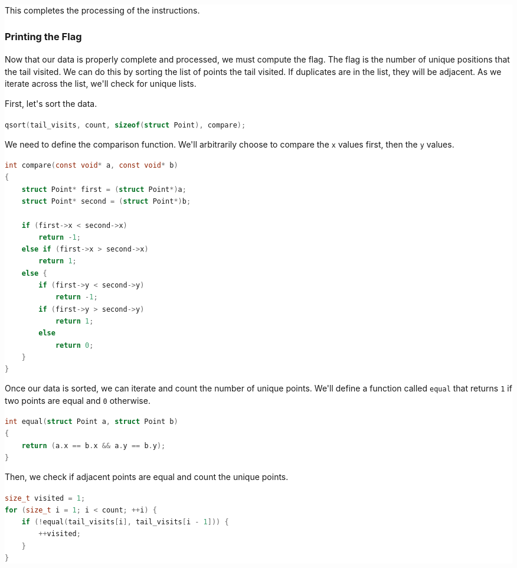 ```c
```

This completes the processing of the instructions.

### Printing the Flag

Now that our data is properly complete and processed, we must compute the flag. The flag is the number of unique positions that the tail visited. We can do this by sorting the list of points the tail visited. If duplicates are in the list, they will be adjacent. As we iterate across the list, we'll check for unique lists.

First, let's sort the data.

```c
qsort(tail_visits, count, sizeof(struct Point), compare);
```

We need to define the comparison function. We'll arbitrarily choose to compare the `x` values first, then the `y` values.

```c
int compare(const void* a, const void* b)
{
    struct Point* first = (struct Point*)a;
    struct Point* second = (struct Point*)b;

    if (first->x < second->x)
        return -1;
    else if (first->x > second->x)
        return 1;
    else {
        if (first->y < second->y)
            return -1;
        if (first->y > second->y)
            return 1;
        else
            return 0;
    }
}
```

Once our data is sorted, we can iterate and count the number of unique points. We'll define a function called `equal` that returns `1` if two points are equal and `0` otherwise.

```c
int equal(struct Point a, struct Point b)
{
    return (a.x == b.x && a.y == b.y);
}
```

Then, we check if adjacent points are equal and count the unique points.

```c
size_t visited = 1;
for (size_t i = 1; i < count; ++i) {
    if (!equal(tail_visits[i], tail_visits[i - 1])) {
        ++visited;
    }
}
```
